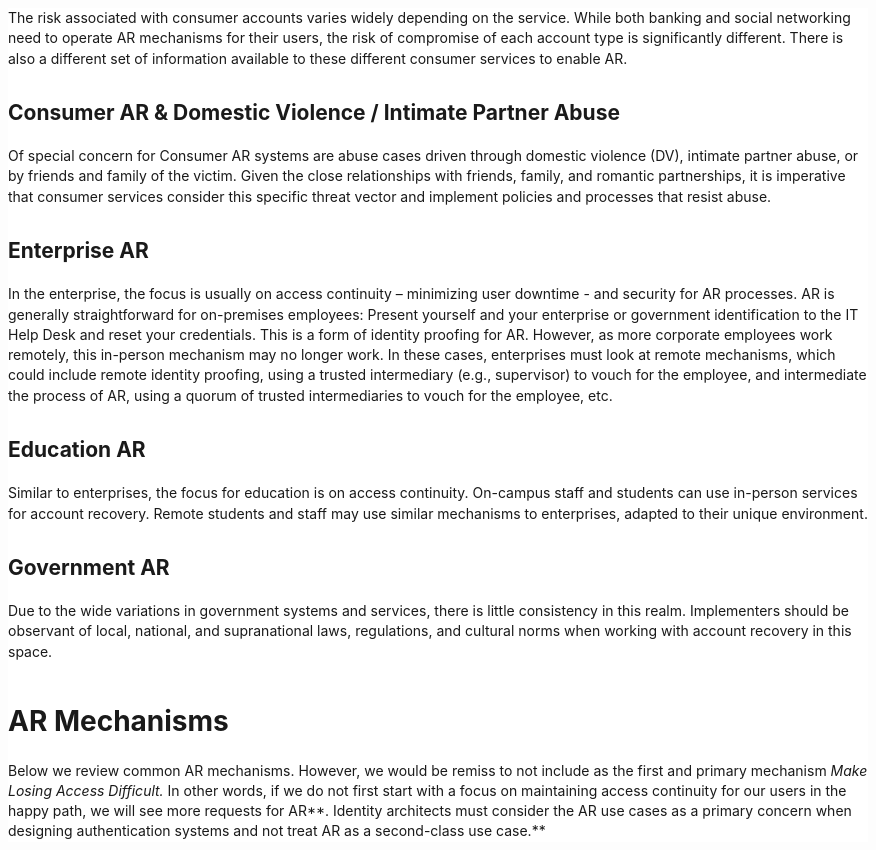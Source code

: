 The risk associated with consumer accounts varies widely depending on
the service. While both banking and social networking need to operate AR
mechanisms for their users, the risk of compromise of each account type
is significantly different. There is also a different set of information
available to these different consumer services to enable AR.

Consumer AR & Domestic Violence / Intimate Partner Abuse
--------------------------------------------------------

Of special concern for Consumer AR systems are abuse cases driven through domestic violence (DV), intimate partner abuse, or by friends and family of the victim.  Given the close relationships with friends, family, and romantic partnerships, it is imperative that consumer services consider this specific threat vector and implement policies and processes that resist abuse.

Enterprise AR
-------------

In the enterprise, the focus is usually on access continuity –
minimizing user downtime - and security for AR processes. AR is
generally straightforward for on-premises employees: Present yourself
and your enterprise or government identification to the IT Help Desk and
reset your credentials. This is a form of identity proofing for AR.
However, as more corporate employees work remotely, this in-person
mechanism may no longer work. In these cases, enterprises must look at
remote mechanisms, which could include remote identity proofing, using a
trusted intermediary (e.g., supervisor) to vouch for the employee, and
intermediate the process of AR, using a quorum of trusted intermediaries
to vouch for the employee, etc.

Education AR
------------

Similar to enterprises, the focus for education is on access continuity.
On-campus staff and students can use in-person services for account
recovery. Remote students and staff may use similar mechanisms to
enterprises, adapted to their unique environment.

Government AR
-------------

Due to the wide variations in government systems and services, there is
little consistency in this realm. Implementers should be observant of
local, national, and supranational laws, regulations, and cultural norms
when working with account recovery in this space.

AR Mechanisms
=============

Below we review common AR mechanisms. However, we would be remiss to not
include as the first and primary mechanism *Make Losing Access
Difficult.* In other words, if we do not first start with a focus on
maintaining access continuity for our users in the happy path, we will
see more requests for AR**. Identity architects must consider the AR use
cases as a primary concern when designing authentication systems and not
treat AR as a second-class use case.**
